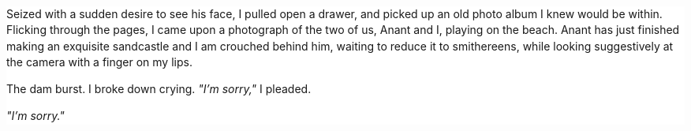 Seized with a sudden desire to see his face, I pulled open a drawer, and picked up an old photo album I knew would be within. Flicking through the pages, I came upon a photograph of the two of us, Anant and I, playing on the beach. Anant has just finished making an exquisite sandcastle and I am crouched behind him, waiting to reduce it to smithereens, while looking suggestively at the camera with a finger on my lips.

The dam burst. I broke down crying. *"I’m sorry,"* I pleaded.

*"I’m sorry."*

